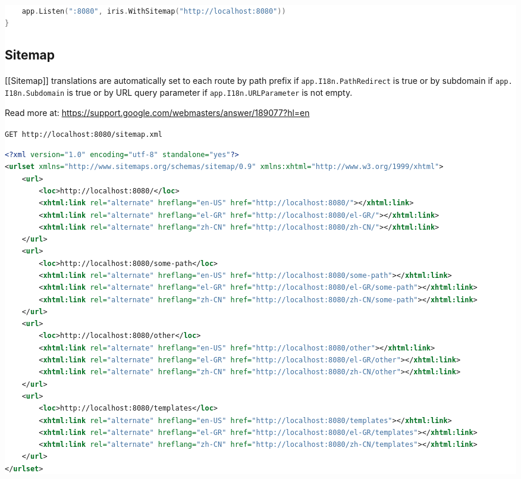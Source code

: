 ```go
	app.Listen(":8080", iris.WithSitemap("http://localhost:8080"))
}

```

## Sitemap

[[Sitemap]] translations are automatically set to each route by path prefix if `app.I18n.PathRedirect` is true or by subdomain if `app.I18n.Subdomain` is true or by URL query parameter if `app.I18n.URLParameter` is not empty.

Read more at: https://support.google.com/webmasters/answer/189077?hl=en

```sh
GET http://localhost:8080/sitemap.xml
```

```xml
<?xml version="1.0" encoding="utf-8" standalone="yes"?>
<urlset xmlns="http://www.sitemaps.org/schemas/sitemap/0.9" xmlns:xhtml="http://www.w3.org/1999/xhtml">
    <url>
        <loc>http://localhost:8080/</loc>
        <xhtml:link rel="alternate" hreflang="en-US" href="http://localhost:8080/"></xhtml:link>
        <xhtml:link rel="alternate" hreflang="el-GR" href="http://localhost:8080/el-GR/"></xhtml:link>
        <xhtml:link rel="alternate" hreflang="zh-CN" href="http://localhost:8080/zh-CN/"></xhtml:link>
    </url>
    <url>
        <loc>http://localhost:8080/some-path</loc>
        <xhtml:link rel="alternate" hreflang="en-US" href="http://localhost:8080/some-path"></xhtml:link>
        <xhtml:link rel="alternate" hreflang="el-GR" href="http://localhost:8080/el-GR/some-path"></xhtml:link>
        <xhtml:link rel="alternate" hreflang="zh-CN" href="http://localhost:8080/zh-CN/some-path"></xhtml:link>
    </url>
    <url>
        <loc>http://localhost:8080/other</loc>
        <xhtml:link rel="alternate" hreflang="en-US" href="http://localhost:8080/other"></xhtml:link>
        <xhtml:link rel="alternate" hreflang="el-GR" href="http://localhost:8080/el-GR/other"></xhtml:link>
        <xhtml:link rel="alternate" hreflang="zh-CN" href="http://localhost:8080/zh-CN/other"></xhtml:link>
    </url>
    <url>
        <loc>http://localhost:8080/templates</loc>
        <xhtml:link rel="alternate" hreflang="en-US" href="http://localhost:8080/templates"></xhtml:link>
        <xhtml:link rel="alternate" hreflang="el-GR" href="http://localhost:8080/el-GR/templates"></xhtml:link>
        <xhtml:link rel="alternate" hreflang="zh-CN" href="http://localhost:8080/zh-CN/templates"></xhtml:link>
    </url>
</urlset>
```